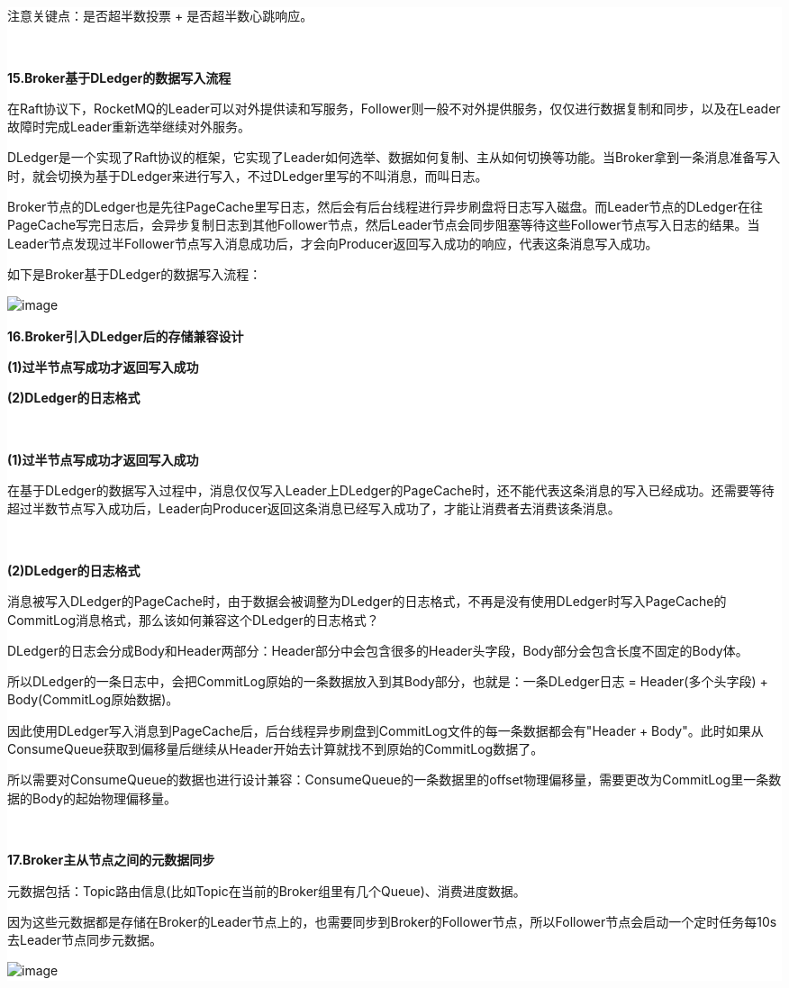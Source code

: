 注意关键点：是否超半数投票 + 是否超半数心跳响应。

<br>

**15.Broker基于DLedger的数据写入流程**

在Raft协议下，RocketMQ的Leader可以对外提供读和写服务，Follower则一般不对外提供服务，仅仅进行数据复制和同步，以及在Leader故障时完成Leader重新选举继续对外服务。

DLedger是一个实现了Raft协议的框架，它实现了Leader如何选举、数据如何复制、主从如何切换等功能。当Broker拿到一条消息准备写入时，就会切换为基于DLedger来进行写入，不过DLedger里写的不叫消息，而叫日志。

Broker节点的DLedger也是先往PageCache里写日志，然后会有后台线程进行异步刷盘将日志写入磁盘。而Leader节点的DLedger在往PageCache写完日志后，会异步复制日志到其他Follower节点，然后Leader节点会同步阻塞等待这些Follower节点写入日志的结果。当Leader节点发现过半Follower节点写入消息成功后，才会向Producer返回写入成功的响应，代表这条消息写入成功。

如下是Broker基于DLedger的数据写入流程：

<img width="100%" height="100%" alt="image" src="https://github.com/user-attachments/assets/6f56b100-381e-4442-9da0-ed9204ba7599" />

<br>

**16.Broker引入DLedger后的存储兼容设计**

**(1)过半节点写成功才返回写入成功**

**(2)DLedger的日志格式**

<br>

**(1)过半节点写成功才返回写入成功**

在基于DLedger的数据写入过程中，消息仅仅写入Leader上DLedger的PageCache时，还不能代表这条消息的写入已经成功。还需要等待超过半数节点写入成功后，Leader向Producer返回这条消息已经写入成功了，才能让消费者去消费该条消息。

<br>

**(2)DLedger的日志格式**

消息被写入DLedger的PageCache时，由于数据会被调整为DLedger的日志格式，不再是没有使用DLedger时写入PageCache的CommitLog消息格式，那么该如何兼容这个DLedger的日志格式？

DLedger的日志会分成Body和Header两部分：Header部分中会包含很多的Header头字段，Body部分会包含长度不固定的Body体。

所以DLedger的一条日志中，会把CommitLog原始的一条数据放入到其Body部分，也就是：一条DLedger日志 = Header(多个头字段) + Body(CommitLog原始数据)。

因此使用DLedger写入消息到PageCache后，后台线程异步刷盘到CommitLog文件的每一条数据都会有"Header + Body"。此时如果从ConsumeQueue获取到偏移量后继续从Header开始去计算就找不到原始的CommitLog数据了。

所以需要对ConsumeQueue的数据也进行设计兼容：ConsumeQueue的一条数据里的offset物理偏移量，需要更改为CommitLog里一条数据的Body的起始物理偏移量。

<br>

**17.Broker主从节点之间的元数据同步**

元数据包括：Topic路由信息(比如Topic在当前的Broker组里有几个Queue)、消费进度数据。

因为这些元数据都是存储在Broker的Leader节点上的，也需要同步到Broker的Follower节点，所以Follower节点会启动一个定时任务每10s去Leader节点同步元数据。

<img width="100%" height="100%" alt="image" src="https://github.com/user-attachments/assets/b1473744-f8e9-4966-a057-2c36f442d02a" />

<br>
